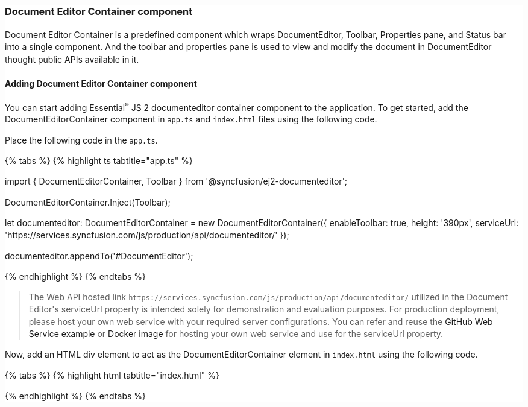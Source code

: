 ### Document Editor Container component

Document Editor Container is a predefined component which wraps DocumentEditor, Toolbar, Properties pane, and Status bar into a single component. And the toolbar and properties pane is used to view and modify the document in DocumentEditor thought public APIs available in it.

#### Adding Document Editor Container component

You can start adding Essential<sup style="font-size:70%">&reg;</sup> JS 2 documenteditor container component to the application. To get started, add the DocumentEditorContainer component in `app.ts` and `index.html` files using the following code.

Place the following code in the `app.ts`.

{% tabs %}
{% highlight ts tabtitle="app.ts" %}

import { DocumentEditorContainer, Toolbar } from '@syncfusion/ej2-documenteditor';

DocumentEditorContainer.Inject(Toolbar);

let documenteditor: DocumentEditorContainer = new DocumentEditorContainer({ enableToolbar: true, height: '390px', serviceUrl: 'https://services.syncfusion.com/js/production/api/documenteditor/' });

documenteditor.appendTo('#DocumentEditor');

{% endhighlight %}
{% endtabs %}

> The Web API hosted link `https://services.syncfusion.com/js/production/api/documenteditor/` utilized in the Document Editor's serviceUrl property is intended solely for demonstration and evaluation purposes. For production deployment, please host your own web service with your required server configurations. You can refer and reuse the [GitHub Web Service example](https://github.com/SyncfusionExamples/EJ2-DocumentEditor-WebServices) or [Docker image](https://hub.docker.com/r/syncfusion/word-processor-server) for hosting your own web service and use for the serviceUrl property.

Now, add an HTML div element to act as the DocumentEditorContainer element in `index.html` using the following code.

{% tabs %}
{% highlight html tabtitle="index.html" %}

<!DOCTYPE html>
<html lang="en">

<head>
    <title>Essential JS 2</title>
    <meta charset="utf-8" />
    <meta name="viewport" content="width=device-width, initial-scale=1.0, user-scalable=no" />
    <meta name="description" content="Essential JS 2" />
    <meta name="author" content="Syncfusion" />
    <link rel="shortcut icon" href="resources/favicon.ico" />
    <link href="https://maxcdn.bootstrapcdn.com/bootstrap/3.3.7/css/bootstrap.min.css" rel="stylesheet" />
</head>

<body>
    <!--Element which will render as DocumentEditorContainer -->
    <div id="DocumentEditor"></div>
</body>

</html>

{% endhighlight %}
{% endtabs %}
